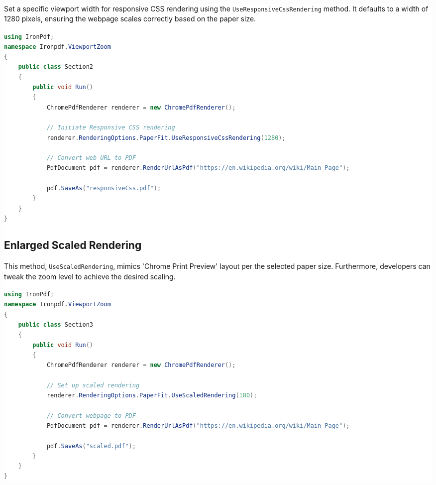 Set a specific viewport width for responsive CSS rendering using the `UseResponsiveCssRendering` method. It defaults to a width of 1280 pixels, ensuring the webpage scales correctly based on the paper size.

```cs
using IronPdf;
namespace Ironpdf.ViewportZoom
{
    public class Section2
    {
        public void Run()
        {
            ChromePdfRenderer renderer = new ChromePdfRenderer();
            
            // Initiate Responsive CSS rendering
            renderer.RenderingOptions.PaperFit.UseResponsiveCssRendering(1280);
            
            // Convert web URL to PDF
            PdfDocument pdf = renderer.RenderUrlAsPdf("https://en.wikipedia.org/wiki/Main_Page");
            
            pdf.SaveAs("responsiveCss.pdf");
        }
    }
}
```

<iframe loading="lazy" src="https://ironpdf.com/static-assets/pdf/how-to/viewport-zoom/responsiveCss.pdf#view=fit" width="100%" height="600px">
</iframe>

## Enlarged Scaled Rendering

This method, `UseScaledRendering`, mimics 'Chrome Print Preview' layout per the selected paper size. Furthermore, developers can tweak the zoom level to achieve the desired scaling.

```cs
using IronPdf;
namespace Ironpdf.ViewportZoom
{
    public class Section3
    {
        public void Run()
        {
            ChromePdfRenderer renderer = new ChromePdfRenderer();
            
            // Set up scaled rendering
            renderer.RenderingOptions.PaperFit.UseScaledRendering(180);
            
            // Convert webpage to PDF
            PdfDocument pdf = renderer.RenderUrlAsPdf("https://en.wikipedia.org/wiki/Main_Page");
            
            pdf.SaveAs("scaled.pdf");
        }
    }
}
```

